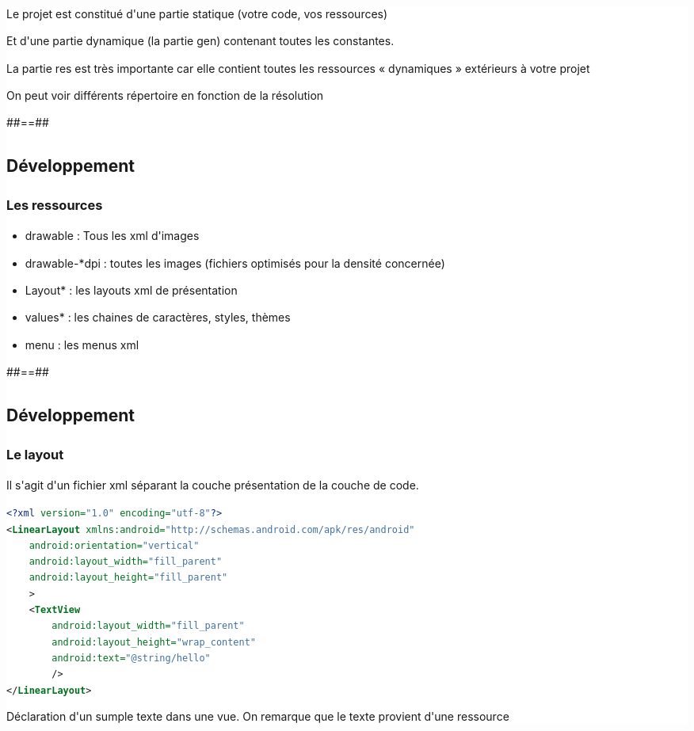 <aside class="notes">
Le projet est constitué d'une partie statique (votre code, vos ressources)

Et d'une partie dynamique (la partie gen) contenant toutes les constantes.

La partie res est très importante car elle contient toutes les ressources « dynamiques » extérieurs à votre projet

On peut voir différents répertoire en fonction de la résolution 
</aside>
<footer/>


##==##

## Développement

### Les ressources

* drawable : Tous les xml d'images

* drawable-*dpi : toutes les images (fichiers optimisés pour la densité concernée)

* Layout* : les layouts xml de présentation

* values* : les chaines de caractères, styles, thèmes

* menu : les menus xml


<footer />

##==##

## Développement
### Le layout

Il s'agit d'un fichier xml séparant la couche présentation de la couche de code.

```xml
<?xml version="1.0" encoding="utf-8"?>
<LinearLayout xmlns:android="http://schemas.android.com/apk/res/android"
    android:orientation="vertical"
    android:layout_width="fill_parent"
    android:layout_height="fill_parent"
    >
    <TextView
        android:layout_width="fill_parent" 
        android:layout_height="wrap_content" 
        android:text="@string/hello"
        />
</LinearLayout>
```

<aside class="notes">
Déclaration d'un sumple texte dans une vue. On remarque que le texte provient d'une ressource
